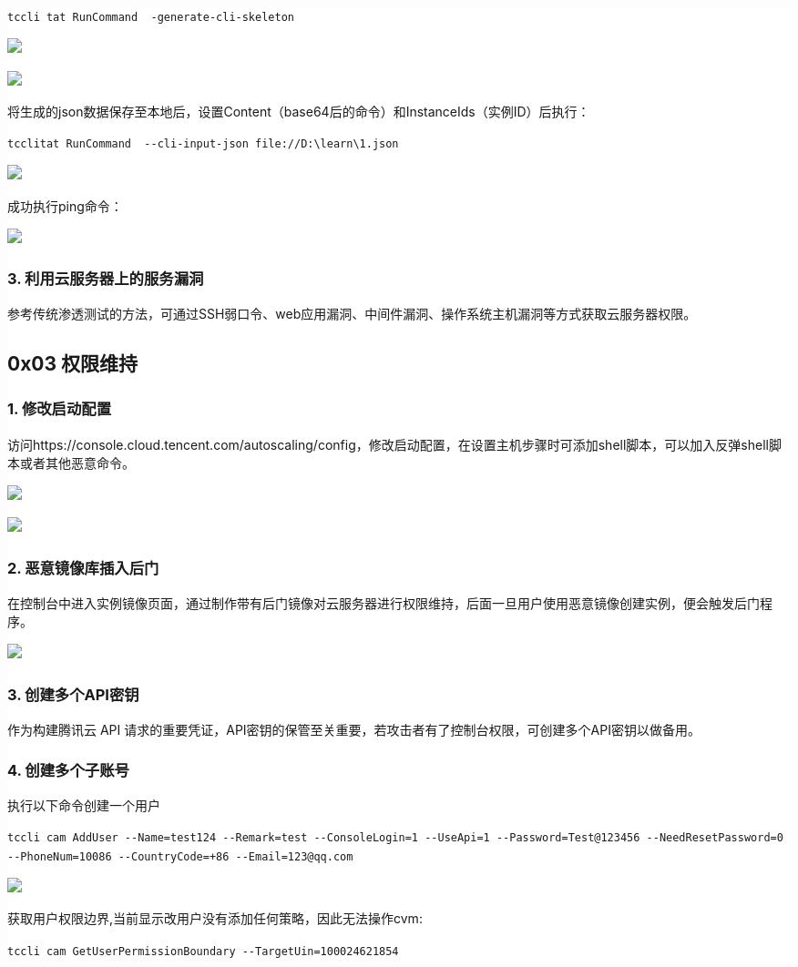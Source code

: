 `tccli tat RunCommand  -generate-cli-skeleton`

![](https://huoxian-community.oss-cn-beijing.aliyuncs.com/2022-03-30/1648622261-833779-image.png)

![](https://huoxian-community.oss-cn-beijing.aliyuncs.com/2022-03-30/1648622351-387328-image.png)

将生成的json数据保存至本地后，设置Content（base64后的命令）和InstanceIds（实例ID）后执行：

`tcclitat RunCommand  --cli-input-json file://D:\learn\1.json`

![](https://huoxian-community.oss-cn-beijing.aliyuncs.com/2022-03-30/1648622375-382784-image.png)

成功执行ping命令：

![](https://huoxian-community.oss-cn-beijing.aliyuncs.com/2022-03-30/1648622384-263732-image.png)

### 3. 利用云服务器上的服务漏洞

  参考传统渗透测试的方法，可通过SSH弱口令、web应用漏洞、中间件漏洞、操作系统主机漏洞等方式获取云服务器权限。

## 0x03 权限维持

### 1. 修改启动配置

  访问https://console.cloud.tencent.com/autoscaling/config，修改启动配置，在设置主机步骤时可添加shell脚本，可以加入反弹shell脚本或者其他恶意命令。

![](https://huoxian-community.oss-cn-beijing.aliyuncs.com/2022-03-30/1648622429-284144-image.png)

![](https://huoxian-community.oss-cn-beijing.aliyuncs.com/2022-03-30/1648622439-445060-image.png)

### 2. 恶意镜像库插入后门

在控制台中进入实例镜像页面，通过制作带有后门镜像对云服务器进行权限维持，后面一旦用户使用恶意镜像创建实例，便会触发后门程序。

![](https://huoxian-community.oss-cn-beijing.aliyuncs.com/2022-03-30/1648622446-869122-image.png)

### 3. 创建多个API密钥

作为构建腾讯云 API 请求的重要凭证，API密钥的保管至关重要，若攻击者有了控制台权限，可创建多个API密钥以做备用。

### 4. 创建多个子账号

执行以下命令创建一个用户

`tccli cam AddUser --Name=test124 --Remark=test --ConsoleLogin=1 --UseApi=1 --Password=Test@123456 --NeedResetPassword=0 --PhoneNum=10086 --CountryCode=+86 --Email=123@qq.com`

![](https://huoxian-community.oss-cn-beijing.aliyuncs.com/2022-03-30/1648622857-530030-image.png)

获取用户权限边界,当前显示改用户没有添加任何策略，因此无法操作cvm:

`tccli cam GetUserPermissionBoundary --TargetUin=100024621854`
